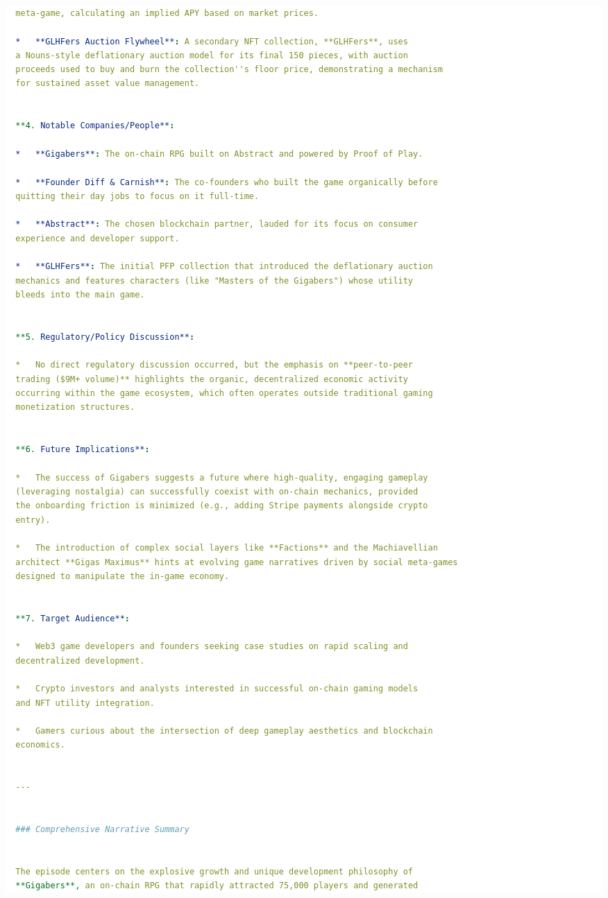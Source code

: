 ```yaml
  meta-game, calculating an implied APY based on market prices.

  *   **GLHFers Auction Flywheel**: A secondary NFT collection, **GLHFers**, uses
  a Nouns-style deflationary auction model for its final 150 pieces, with auction
  proceeds used to buy and burn the collection''s floor price, demonstrating a mechanism
  for sustained asset value management.


  **4. Notable Companies/People**:

  *   **Gigabers**: The on-chain RPG built on Abstract and powered by Proof of Play.

  *   **Founder Diff & Carnish**: The co-founders who built the game organically before
  quitting their day jobs to focus on it full-time.

  *   **Abstract**: The chosen blockchain partner, lauded for its focus on consumer
  experience and developer support.

  *   **GLHFers**: The initial PFP collection that introduced the deflationary auction
  mechanics and features characters (like "Masters of the Gigabers") whose utility
  bleeds into the main game.


  **5. Regulatory/Policy Discussion**:

  *   No direct regulatory discussion occurred, but the emphasis on **peer-to-peer
  trading ($9M+ volume)** highlights the organic, decentralized economic activity
  occurring within the game ecosystem, which often operates outside traditional gaming
  monetization structures.


  **6. Future Implications**:

  *   The success of Gigabers suggests a future where high-quality, engaging gameplay
  (leveraging nostalgia) can successfully coexist with on-chain mechanics, provided
  the onboarding friction is minimized (e.g., adding Stripe payments alongside crypto
  entry).

  *   The introduction of complex social layers like **Factions** and the Machiavellian
  architect **Gigas Maximus** hints at evolving game narratives driven by social meta-games
  designed to manipulate the in-game economy.


  **7. Target Audience**:

  *   Web3 game developers and founders seeking case studies on rapid scaling and
  decentralized development.

  *   Crypto investors and analysts interested in successful on-chain gaming models
  and NFT utility integration.

  *   Gamers curious about the intersection of deep gameplay aesthetics and blockchain
  economics.


  ---


  ### Comprehensive Narrative Summary


  The episode centers on the explosive growth and unique development philosophy of
  **Gigabers**, an on-chain RPG that rapidly attracted 75,000 players and generated
```